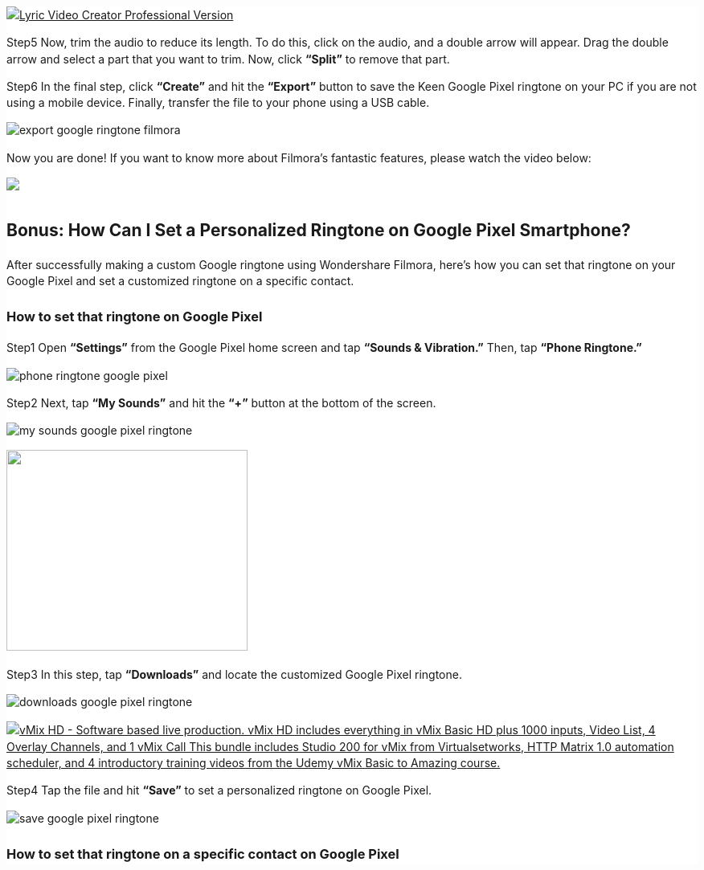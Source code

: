 
<a href="https://secure.2checkout.com/order/checkout.php?PRODS=11224199&QTY=1&AFFILIATE=108875&CART=1"><img src="https://secure.avangate.com/images/merchant/e09fdffe648a30658a9657bbed7b2388/products/copy_boxshot_lyricvideo.png" border="0">Lyric Video Creator Professional Version</a>

Step5 Now, trim the audio to reduce its length. To do this, click on the audio, and a double arrow will appear. Drag the double arrow and select a part that you want to trim. Now, click **“Split”** to remove that part.

Step6 In the final step, click **“Create”** and hit the **“Export”** button to save the Keen Google Pixel ringtone on your PC if you are not using a mobile device. Finally, transfer the file to your phone using a USB cable.

![export google ringtone filmora](https://images.wondershare.com/filmora/article-images/2023/03/export-google-ringtone-filmora.PNG)

Now you are done! If you want to know more about Filmora’s fantastic features, please watch the video below:


<a href="https://store.revouninstaller.com/order/checkout.php?PRODS=28010250&QTY=1&AFFILIATE=108875&CART=1"><img src="https://secure.avangate.com/images/merchant/4282ec8de8c9be897e7aff4aa231b1a4/336__280a.jpg" border="0"></a>

## Bonus: How Can I Set a Personalized Ringtone on Google Pixel Smartphone?

After successfully making a custom Google ringtone using Wondershare Filmora, here’s how you can set that ringtone on your Google Pixel and set a customized ringtone on a specific contact.

### How to set that ringtone on Google Pixel

Step1 Open **“Settings”** from the Google Pixel home screen and tap **“Sounds & Vibration.”** Then, tap **“Phone Ringtone.”**

![phone ringtone google pixel](https://images.wondershare.com/filmora/article-images/2023/03/phone-ringtone-google-pixel.PNG)

Step2 Next, tap **“My Sounds”** and hit the **“+”** button at the bottom of the screen.

![my sounds google pixel ringtone](https://images.wondershare.com/filmora/article-images/2023/03/my-sounds-google-pixel-ringtone.PNG)


<a href="https://bluettius.sjv.io/c/5597632/2027209/17108" target="_top" id="2027209"><img src="//a.impactradius-go.com/display-ad/17108-2027209" border="0" alt="" width="300" height="250"/></a><img height="0" width="0" src="https://imp.pxf.io/i/5597632/2027209/17108" style="position:absolute;visibility:hidden;" border="0" />

Step3 In this step, tap **“Downloads”** and locate the customized Google Pixel ringtone.

![downloads google pixel ringtone](https://images.wondershare.com/filmora/article-images/2023/03/downloads-google-pixel-ringtone.PNG)


<a href="https://secure.2checkout.com/order/checkout.php?PRODS=4718730&QTY=1&AFFILIATE=108875&CART=1"> <img src="https://secure.avangate.com/images/merchant/ce9a6fb2becc2d235e62b125e9260102/products/copy_vMixCallScreenshot1-large.jpg" border="0">vMix HD - Software based live production. vMix HD includes everything in vMix Basic HD plus 1000 inputs, Video List, 4 Overlay Channels, and 1 vMix Call 
This bundle includes Studio 200 for vMix from Virtualsetworks, HTTP Matrix 1.0 automation scheduler, and 4 introductory training videos from the Udemy vMix Basic to Amazing course. </a>

Step4 Tap the file and hit **“Save”** to set a personalized ringtone on Google Pixel.

![save google pixel ringtone](https://images.wondershare.com/filmora/article-images/2023/03/save-google-pixel-ringtone.PNG)

### How to set that ringtone on a specific contact on Google Pixel

